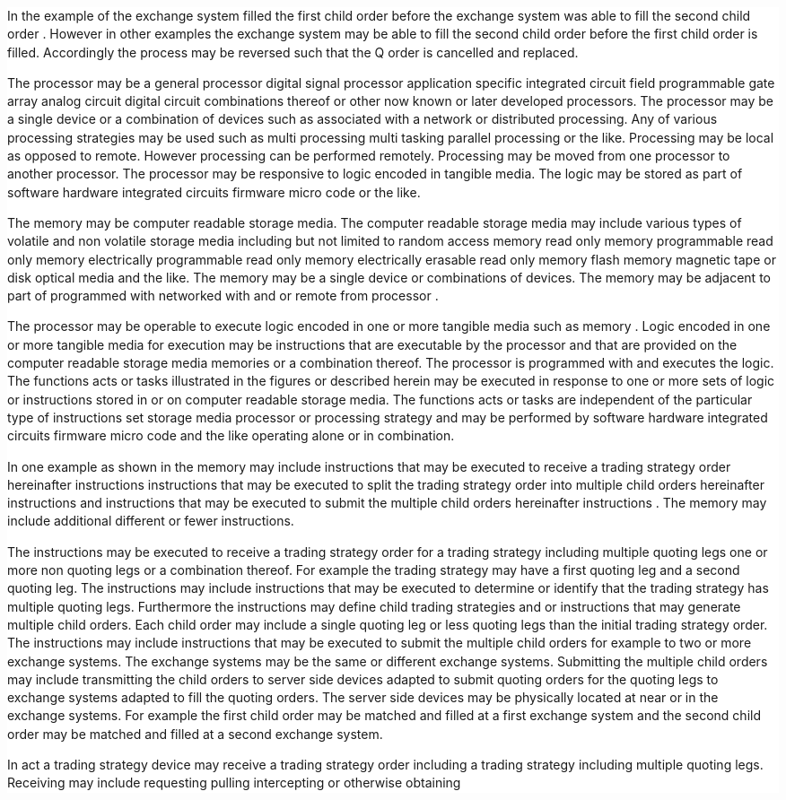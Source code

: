 In the example of the exchange system filled the first child order before the exchange system was able to fill the second child order . However in other examples the exchange system may be able to fill the second child order before the first child order is filled. Accordingly the process may be reversed such that the Q order is cancelled and replaced.

The processor may be a general processor digital signal processor application specific integrated circuit field programmable gate array analog circuit digital circuit combinations thereof or other now known or later developed processors. The processor may be a single device or a combination of devices such as associated with a network or distributed processing. Any of various processing strategies may be used such as multi processing multi tasking parallel processing or the like. Processing may be local as opposed to remote. However processing can be performed remotely. Processing may be moved from one processor to another processor. The processor may be responsive to logic encoded in tangible media. The logic may be stored as part of software hardware integrated circuits firmware micro code or the like.

The memory may be computer readable storage media. The computer readable storage media may include various types of volatile and non volatile storage media including but not limited to random access memory read only memory programmable read only memory electrically programmable read only memory electrically erasable read only memory flash memory magnetic tape or disk optical media and the like. The memory may be a single device or combinations of devices. The memory may be adjacent to part of programmed with networked with and or remote from processor .

The processor may be operable to execute logic encoded in one or more tangible media such as memory . Logic encoded in one or more tangible media for execution may be instructions that are executable by the processor and that are provided on the computer readable storage media memories or a combination thereof. The processor is programmed with and executes the logic. The functions acts or tasks illustrated in the figures or described herein may be executed in response to one or more sets of logic or instructions stored in or on computer readable storage media. The functions acts or tasks are independent of the particular type of instructions set storage media processor or processing strategy and may be performed by software hardware integrated circuits firmware micro code and the like operating alone or in combination.

In one example as shown in the memory may include instructions that may be executed to receive a trading strategy order hereinafter instructions instructions that may be executed to split the trading strategy order into multiple child orders hereinafter instructions and instructions that may be executed to submit the multiple child orders hereinafter instructions . The memory may include additional different or fewer instructions.

The instructions may be executed to receive a trading strategy order for a trading strategy including multiple quoting legs one or more non quoting legs or a combination thereof. For example the trading strategy may have a first quoting leg and a second quoting leg. The instructions may include instructions that may be executed to determine or identify that the trading strategy has multiple quoting legs. Furthermore the instructions may define child trading strategies and or instructions that may generate multiple child orders. Each child order may include a single quoting leg or less quoting legs than the initial trading strategy order. The instructions may include instructions that may be executed to submit the multiple child orders for example to two or more exchange systems. The exchange systems may be the same or different exchange systems. Submitting the multiple child orders may include transmitting the child orders to server side devices adapted to submit quoting orders for the quoting legs to exchange systems adapted to fill the quoting orders. The server side devices may be physically located at near or in the exchange systems. For example the first child order may be matched and filled at a first exchange system and the second child order may be matched and filled at a second exchange system.

In act a trading strategy device may receive a trading strategy order including a trading strategy including multiple quoting legs. Receiving may include requesting pulling intercepting or otherwise obtaining
